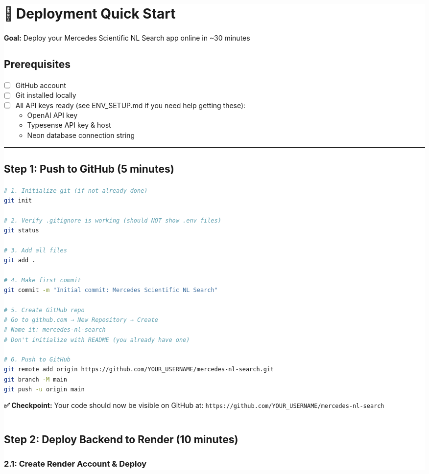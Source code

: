 # 🚀 Deployment Quick Start

**Goal:** Deploy your Mercedes Scientific NL Search app online in ~30 minutes

## Prerequisites

- [ ] GitHub account
- [ ] Git installed locally
- [ ] All API keys ready (see ENV_SETUP.md if you need help getting these):
  - OpenAI API key
  - Typesense API key & host
  - Neon database connection string

---

## Step 1: Push to GitHub (5 minutes)

```bash
# 1. Initialize git (if not already done)
git init

# 2. Verify .gitignore is working (should NOT show .env files)
git status

# 3. Add all files
git add .

# 4. Make first commit
git commit -m "Initial commit: Mercedes Scientific NL Search"

# 5. Create GitHub repo
# Go to github.com → New Repository → Create
# Name it: mercedes-nl-search
# Don't initialize with README (you already have one)

# 6. Push to GitHub
git remote add origin https://github.com/YOUR_USERNAME/mercedes-nl-search.git
git branch -M main
git push -u origin main
```

**✅ Checkpoint:** Your code should now be visible on GitHub at:
`https://github.com/YOUR_USERNAME/mercedes-nl-search`

---

## Step 2: Deploy Backend to Render (10 minutes)

### 2.1: Create Render Account & Deploy
